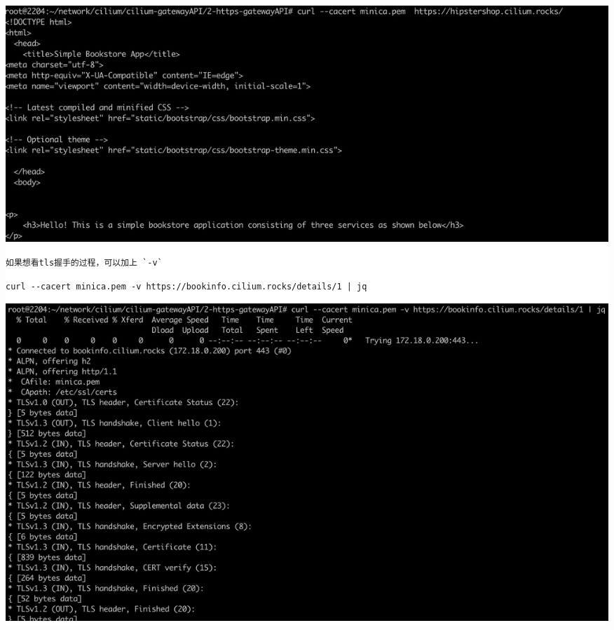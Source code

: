    ![image-20230717235213946](./assets/image-20230717235213946.png)

    如果想看tls握手的过程，可以加上 `-v`

   `curl --cacert minica.pem -v https://bookinfo.cilium.rocks/details/1 | jq`

   ![image-20230717235320925](./assets/image-20230717235320925.png)